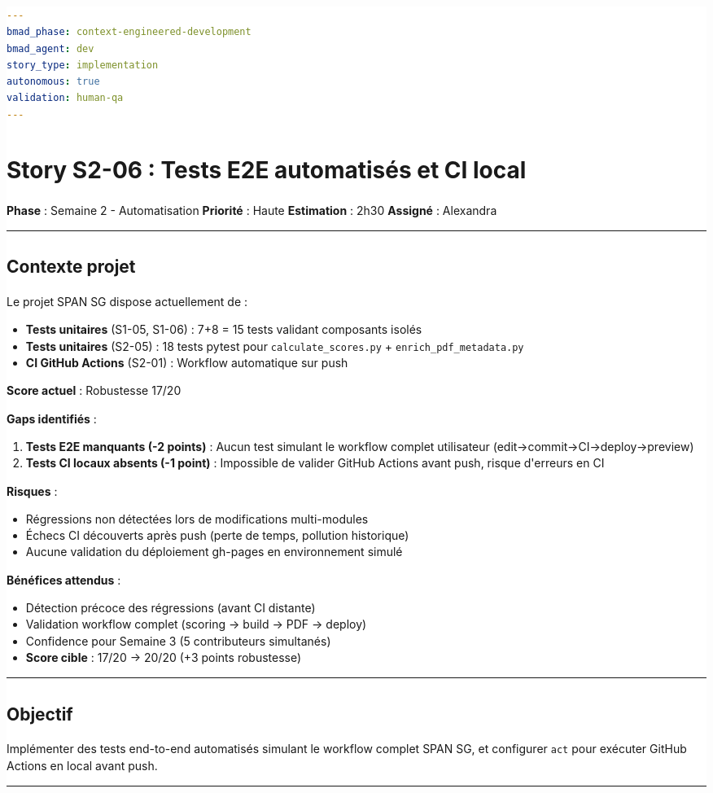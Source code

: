 ```yaml
---
bmad_phase: context-engineered-development
bmad_agent: dev
story_type: implementation
autonomous: true
validation: human-qa
---
```


# Story S2-06 : Tests E2E automatisés et CI local

**Phase** : Semaine 2 - Automatisation
**Priorité** : Haute
**Estimation** : 2h30
**Assigné** : Alexandra

---

## Contexte projet

Le projet SPAN SG dispose actuellement de :
- **Tests unitaires** (S1-05, S1-06) : 7+8 = 15 tests validant composants isolés
- **Tests unitaires** (S2-05) : 18 tests pytest pour `calculate_scores.py` + `enrich_pdf_metadata.py`
- **CI GitHub Actions** (S2-01) : Workflow automatique sur push

**Score actuel** : Robustesse 17/20

**Gaps identifiés** :
1. **Tests E2E manquants (-2 points)** : Aucun test simulant le workflow complet utilisateur (edit→commit→CI→deploy→preview)
2. **Tests CI locaux absents (-1 point)** : Impossible de valider GitHub Actions avant push, risque d'erreurs en CI

**Risques** :
- Régressions non détectées lors de modifications multi-modules
- Échecs CI découverts après push (perte de temps, pollution historique)
- Aucune validation du déploiement gh-pages en environnement simulé

**Bénéfices attendus** :
- Détection précoce des régressions (avant CI distante)
- Validation workflow complet (scoring → build → PDF → deploy)
- Confidence pour Semaine 3 (5 contributeurs simultanés)
- **Score cible** : 17/20 → 20/20 (+3 points robustesse)

---

## Objectif

Implémenter des tests end-to-end automatisés simulant le workflow complet SPAN SG, et configurer `act` pour exécuter GitHub Actions en local avant push.

---